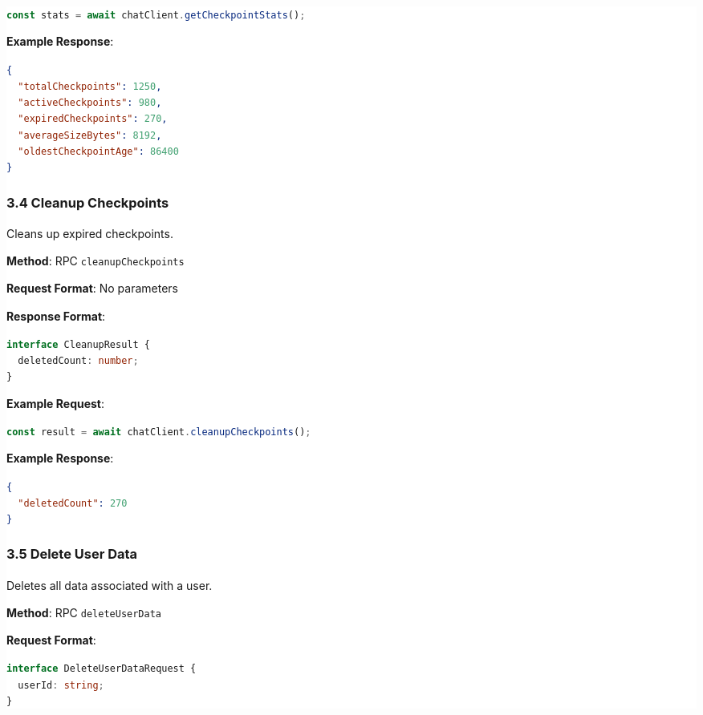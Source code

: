 ```typescript
const stats = await chatClient.getCheckpointStats();
```

**Example Response**:

```json
{
  "totalCheckpoints": 1250,
  "activeCheckpoints": 980,
  "expiredCheckpoints": 270,
  "averageSizeBytes": 8192,
  "oldestCheckpointAge": 86400
}
```

### 3.4 Cleanup Checkpoints

Cleans up expired checkpoints.

**Method**: RPC `cleanupCheckpoints`

**Request Format**: No parameters

**Response Format**:

```typescript
interface CleanupResult {
  deletedCount: number;
}
```

**Example Request**:

```typescript
const result = await chatClient.cleanupCheckpoints();
```

**Example Response**:

```json
{
  "deletedCount": 270
}
```

### 3.5 Delete User Data

Deletes all data associated with a user.

**Method**: RPC `deleteUserData`

**Request Format**:

```typescript
interface DeleteUserDataRequest {
  userId: string;
}
```
